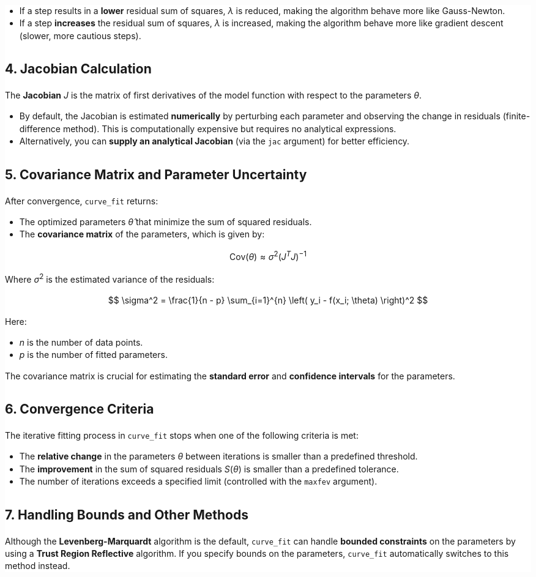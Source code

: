 - If a step results in a **lower** residual sum of squares, $\lambda$ is reduced, making the algorithm behave more like Gauss-Newton.
- If a step **increases** the residual sum of squares, $\lambda$ is increased, making the algorithm behave more like gradient descent (slower, more cautious steps).

## 4. Jacobian Calculation

The **Jacobian** $J$ is the matrix of first derivatives of the model function with respect to the parameters $\theta$. 

- By default, the Jacobian is estimated **numerically** by perturbing each parameter and observing the change in residuals (finite-difference method). This is computationally expensive but requires no analytical expressions.
- Alternatively, you can **supply an analytical Jacobian** (via the `jac` argument) for better efficiency.

## 5. Covariance Matrix and Parameter Uncertainty

After convergence, `curve_fit` returns:
- The optimized parameters $\hat{\theta}$ that minimize the sum of squared residuals.
- The **covariance matrix** of the parameters, which is given by:

$$
\text{Cov}(\theta) \approx \sigma^2 (J^T J)^{-1}
$$

Where $\sigma^2$ is the estimated variance of the residuals:

$$
\sigma^2 = \frac{1}{n - p} \sum_{i=1}^{n} \left( y_i - f(x_i; \theta) \right)^2
$$

Here:
- $n$ is the number of data points.
- $p$ is the number of fitted parameters.

The covariance matrix is crucial for estimating the **standard error** and **confidence intervals** for the parameters.

## 6. Convergence Criteria

The iterative fitting process in `curve_fit` stops when one of the following criteria is met:
- The **relative change** in the parameters $\theta$ between iterations is smaller than a predefined threshold.
- The **improvement** in the sum of squared residuals $S(\theta)$ is smaller than a predefined tolerance.
- The number of iterations exceeds a specified limit (controlled with the `maxfev` argument).

## 7. Handling Bounds and Other Methods

Although the **Levenberg-Marquardt** algorithm is the default, `curve_fit` can handle **bounded constraints** on the parameters by using a **Trust Region Reflective** algorithm. If you specify bounds on the parameters, `curve_fit` automatically switches to this method instead.
